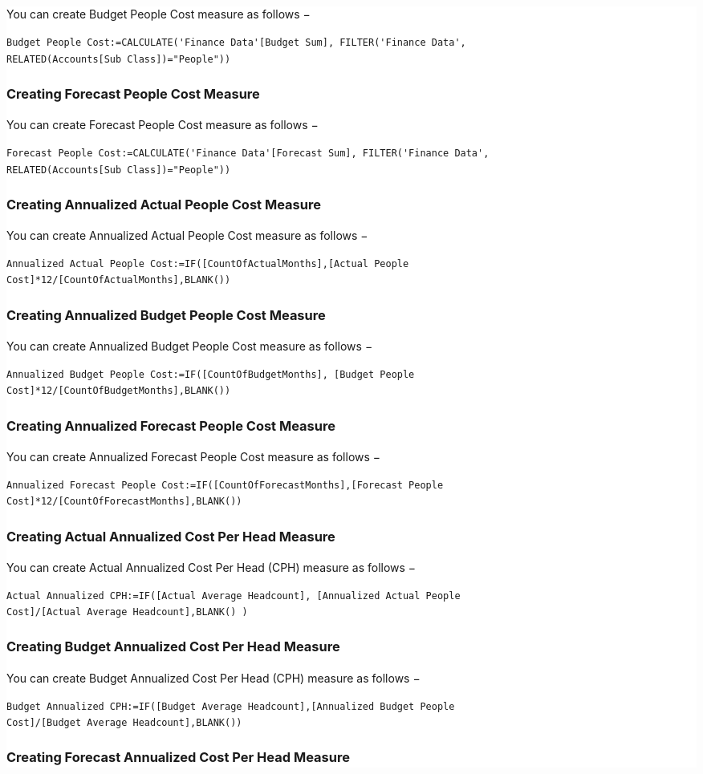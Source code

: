 You can create Budget People Cost measure as follows −

```
Budget People Cost:=CALCULATE('Finance Data'[Budget Sum], FILTER('Finance Data',
RELATED(Accounts[Sub Class])="People"))
```
### Creating Forecast People Cost Measure

You can create Forecast People Cost measure as follows −

```
Forecast People Cost:=CALCULATE('Finance Data'[Forecast Sum], FILTER('Finance Data',
RELATED(Accounts[Sub Class])="People"))
```
### Creating Annualized Actual People Cost Measure

You can create Annualized Actual People Cost measure as follows −

```
Annualized Actual People Cost:=IF([CountOfActualMonths],[Actual People
Cost]*12/[CountOfActualMonths],BLANK())
```
### Creating Annualized Budget People Cost Measure

You can create Annualized Budget People Cost measure as follows −

```
Annualized Budget People Cost:=IF([CountOfBudgetMonths], [Budget People
Cost]*12/[CountOfBudgetMonths],BLANK())
```
### Creating Annualized Forecast People Cost Measure

You can create Annualized Forecast People Cost measure as follows −

```
Annualized Forecast People Cost:=IF([CountOfForecastMonths],[Forecast People
Cost]*12/[CountOfForecastMonths],BLANK())
```
### Creating Actual Annualized Cost Per Head Measure

You can create Actual Annualized Cost Per Head (CPH) measure as follows −

```
Actual Annualized CPH:=IF([Actual Average Headcount], [Annualized Actual People
Cost]/[Actual Average Headcount],BLANK() )
```

### Creating Budget Annualized Cost Per Head Measure

You can create Budget Annualized Cost Per Head (CPH) measure as follows −

```
Budget Annualized CPH:=IF([Budget Average Headcount],[Annualized Budget People
Cost]/[Budget Average Headcount],BLANK())
```
### Creating Forecast Annualized Cost Per Head Measure
